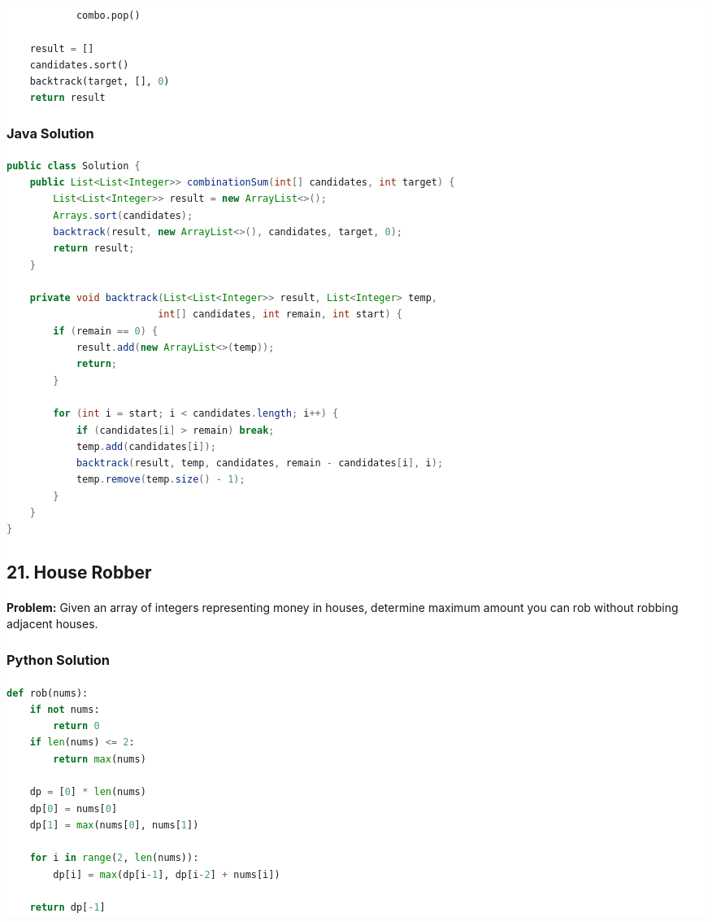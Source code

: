 ```python
            combo.pop()
    
    result = []
    candidates.sort()
    backtrack(target, [], 0)
    return result
```

### Java Solution
```java
public class Solution {
    public List<List<Integer>> combinationSum(int[] candidates, int target) {
        List<List<Integer>> result = new ArrayList<>();
        Arrays.sort(candidates);
        backtrack(result, new ArrayList<>(), candidates, target, 0);
        return result;
    }
    
    private void backtrack(List<List<Integer>> result, List<Integer> temp, 
                          int[] candidates, int remain, int start) {
        if (remain == 0) {
            result.add(new ArrayList<>(temp));
            return;
        }
        
        for (int i = start; i < candidates.length; i++) {
            if (candidates[i] > remain) break;
            temp.add(candidates[i]);
            backtrack(result, temp, candidates, remain - candidates[i], i);
            temp.remove(temp.size() - 1);
        }
    }
}
```
## 21. House Robber
**Problem:** Given an array of integers representing money in houses, determine maximum amount you can rob without robbing adjacent houses.

### Python Solution
```python
def rob(nums):
    if not nums:
        return 0
    if len(nums) <= 2:
        return max(nums)
    
    dp = [0] * len(nums)
    dp[0] = nums[0]
    dp[1] = max(nums[0], nums[1])
    
    for i in range(2, len(nums)):
        dp[i] = max(dp[i-1], dp[i-2] + nums[i])
    
    return dp[-1]
```
